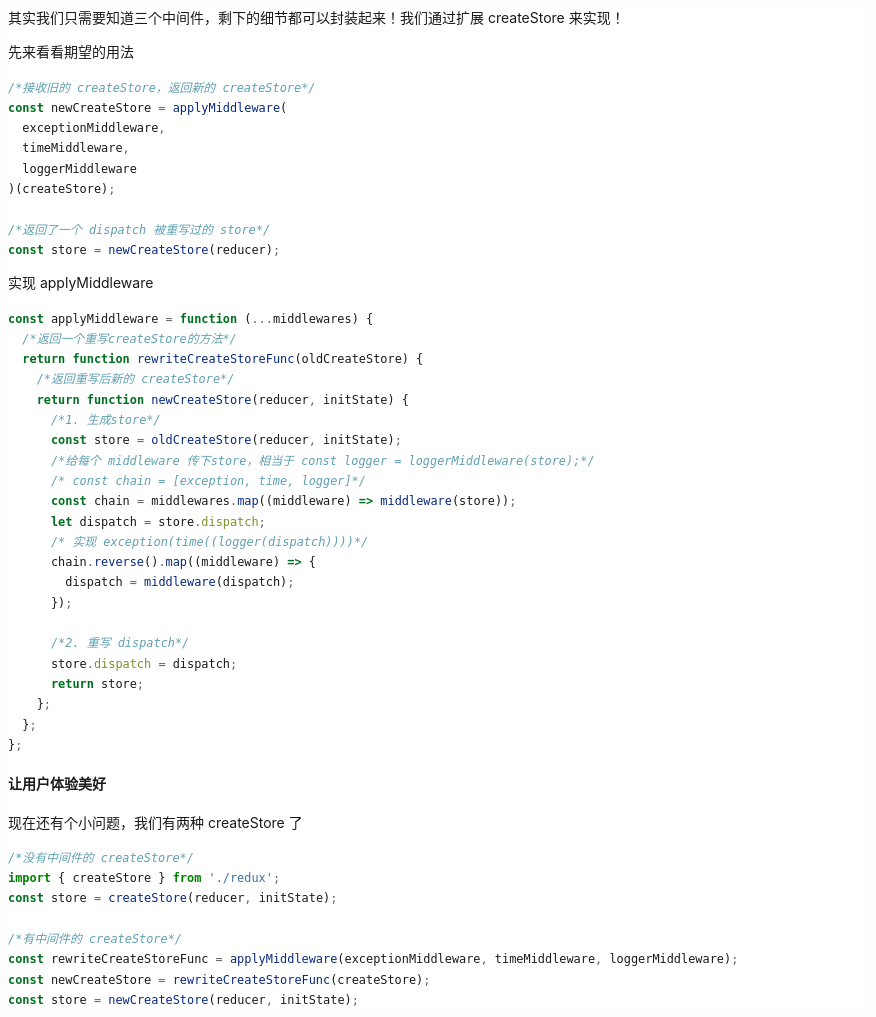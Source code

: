其实我们只需要知道三个中间件，剩下的细节都可以封装起来！我们通过扩展 createStore 来实现！

先来看看期望的用法

```js
/*接收旧的 createStore，返回新的 createStore*/
const newCreateStore = applyMiddleware(
  exceptionMiddleware,
  timeMiddleware,
  loggerMiddleware
)(createStore);

/*返回了一个 dispatch 被重写过的 store*/
const store = newCreateStore(reducer);
```

实现 applyMiddleware
```js
const applyMiddleware = function (...middlewares) {
  /*返回一个重写createStore的方法*/
  return function rewriteCreateStoreFunc(oldCreateStore) {
    /*返回重写后新的 createStore*/
    return function newCreateStore(reducer, initState) {
      /*1. 生成store*/
      const store = oldCreateStore(reducer, initState);
      /*给每个 middleware 传下store，相当于 const logger = loggerMiddleware(store);*/
      /* const chain = [exception, time, logger]*/
      const chain = middlewares.map((middleware) => middleware(store));
      let dispatch = store.dispatch;
      /* 实现 exception(time((logger(dispatch))))*/
      chain.reverse().map((middleware) => {
        dispatch = middleware(dispatch);
      });

      /*2. 重写 dispatch*/
      store.dispatch = dispatch;
      return store;
    };
  };
};
```

#### **让用户体验美好**

现在还有个小问题，我们有两种 createStore 了

```js
/*没有中间件的 createStore*/
import { createStore } from './redux';
const store = createStore(reducer, initState);

/*有中间件的 createStore*/
const rewriteCreateStoreFunc = applyMiddleware(exceptionMiddleware, timeMiddleware, loggerMiddleware);
const newCreateStore = rewriteCreateStoreFunc(createStore);
const store = newCreateStore(reducer, initState);
```
